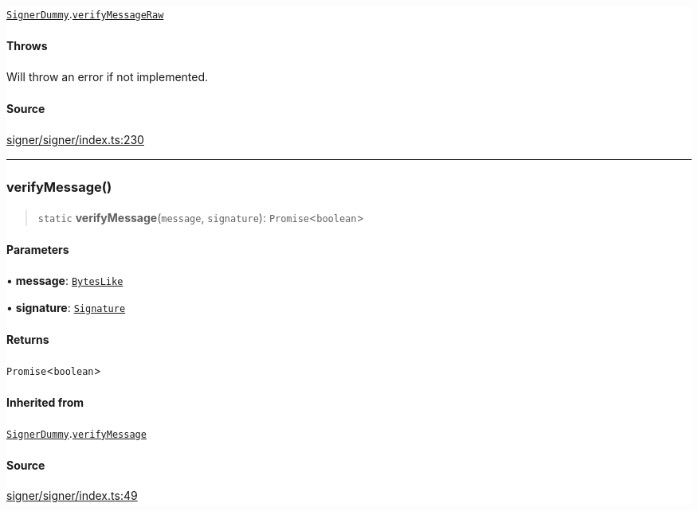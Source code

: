 [`SignerDummy`](ccc.Class.SignerDummy.md).[`verifyMessageRaw`](ccc.Class.SignerDummy.md#verifymessageraw)

#### Throws

Will throw an error if not implemented.

#### Source

[signer/signer/index.ts:230](https://github.com/SpectreMercury/ccc/blob/df48adb02ef9cfbc211311f00ecef869462de5fa/packages/core/src/signer/signer/index.ts#L230)

***

### verifyMessage()

> `static` **verifyMessage**(`message`, `signature`): `Promise`\<`boolean`\>

#### Parameters

• **message**: [`BytesLike`](ccc.Type.BytesLike.md)

• **signature**: [`Signature`](ccc.Class.Signature.md)

#### Returns

`Promise`\<`boolean`\>

#### Inherited from

[`SignerDummy`](ccc.Class.SignerDummy.md).[`verifyMessage`](ccc.Class.SignerDummy.md#verifymessage-1)

#### Source

[signer/signer/index.ts:49](https://github.com/SpectreMercury/ccc/blob/df48adb02ef9cfbc211311f00ecef869462de5fa/packages/core/src/signer/signer/index.ts#L49)
